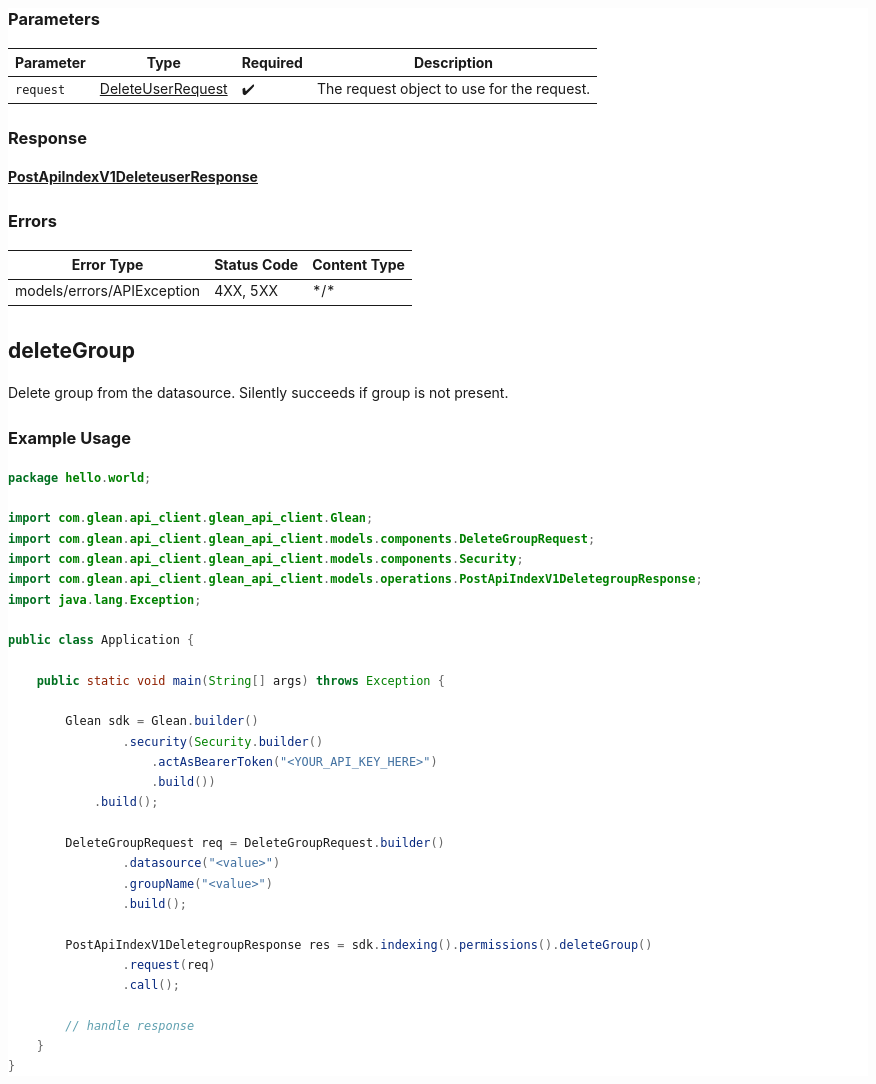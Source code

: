 ### Parameters

| Parameter                                                     | Type                                                          | Required                                                      | Description                                                   |
| ------------------------------------------------------------- | ------------------------------------------------------------- | ------------------------------------------------------------- | ------------------------------------------------------------- |
| `request`                                                     | [DeleteUserRequest](../../models/shared/DeleteUserRequest.md) | :heavy_check_mark:                                            | The request object to use for the request.                    |

### Response

**[PostApiIndexV1DeleteuserResponse](../../models/operations/PostApiIndexV1DeleteuserResponse.md)**

### Errors

| Error Type                 | Status Code                | Content Type               |
| -------------------------- | -------------------------- | -------------------------- |
| models/errors/APIException | 4XX, 5XX                   | \*/\*                      |

## deleteGroup

Delete group from the datasource. Silently succeeds if group is not present.

### Example Usage

```java
package hello.world;

import com.glean.api_client.glean_api_client.Glean;
import com.glean.api_client.glean_api_client.models.components.DeleteGroupRequest;
import com.glean.api_client.glean_api_client.models.components.Security;
import com.glean.api_client.glean_api_client.models.operations.PostApiIndexV1DeletegroupResponse;
import java.lang.Exception;

public class Application {

    public static void main(String[] args) throws Exception {

        Glean sdk = Glean.builder()
                .security(Security.builder()
                    .actAsBearerToken("<YOUR_API_KEY_HERE>")
                    .build())
            .build();

        DeleteGroupRequest req = DeleteGroupRequest.builder()
                .datasource("<value>")
                .groupName("<value>")
                .build();

        PostApiIndexV1DeletegroupResponse res = sdk.indexing().permissions().deleteGroup()
                .request(req)
                .call();

        // handle response
    }
}
```
